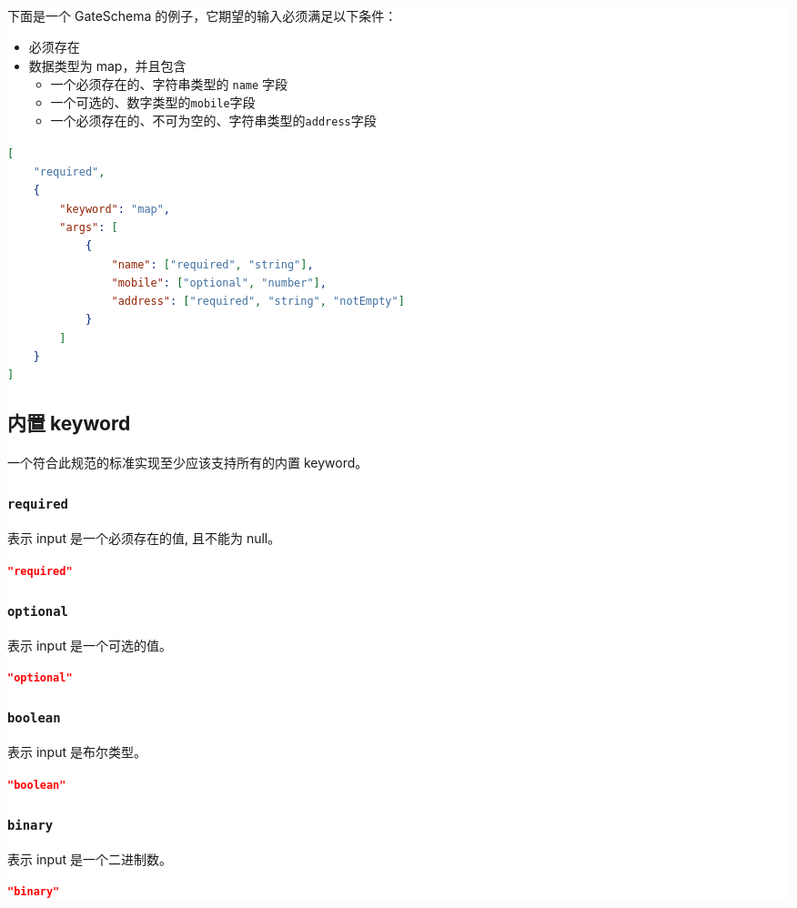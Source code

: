 下面是一个 GateSchema 的例子，它期望的输入必须满足以下条件：
- 必须存在
- 数据类型为 map，并且包含
    * 一个必须存在的、字符串类型的 `name` 字段
    * 一个可选的、数字类型的`mobile`字段
    * 一个必须存在的、不可为空的、字符串类型的`address`字段
```json 
[
    "required",
    {
        "keyword": "map",
        "args": [
            {
                "name": ["required", "string"],
                "mobile": ["optional", "number"],
                "address": ["required", "string", "notEmpty"]
            }
        ]
    }
]

```  

## 内置 keyword    

一个符合此规范的标准实现至少应该支持所有的内置 keyword。

### `required`

表示 input 是一个必须存在的值, 且不能为 null。

```json 
"required"
```

### `optional`

表示 input 是一个可选的值。

```json 
"optional"
```

### `boolean`
表示 input 是布尔类型。

```json 
"boolean"
```

### `binary`  
表示 input 是一个二进制数。

```json 
"binary"
```
